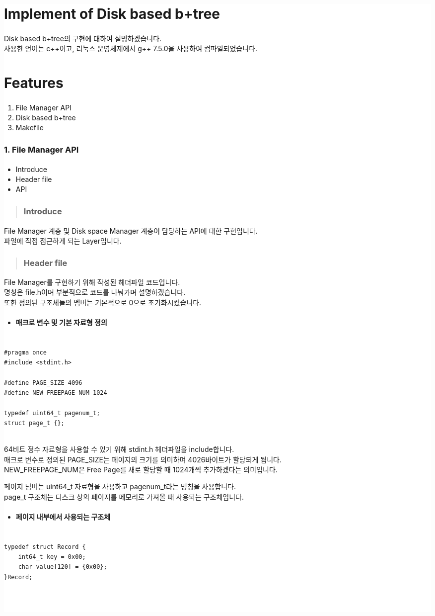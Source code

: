 # Implement of Disk based b+tree
Disk based b+tree의 구현에 대하여 설명하겠습니다.   
사용한 언어는 c++이고, 리눅스 운영체제에서 g++ 7.5.0을 사용하여 컴파일되었습니다.   


# Features
1. File Manager API
2. Disk based b+tree
3. Makefile


### 1. File Manager API
+ Introduce
+ Header file
+ API

> ### Introduce
File Manager 계층 및 Disk space Manager 계층이 담당하는 API에 대한 구현입니다.   
파일에 직접 접근하게 되는 Layer입니다.   

> ### Header file
File Manager를 구현하기 위해 작성된 헤더파일 코드입니다.   
명칭은 file.h이며 부분적으로 코드를 나눠가며 설명하겠습니다.   
또한 정의된 구조체들의 멤버는 기본적으로 0으로 초기화시켰습니다.   
   
* #### 매크로 변수 및 기본 자료형 정의
<pre>
<code>
#pragma once
#include &#60stdint.h&#62

#define PAGE_SIZE 4096
#define NEW_FREEPAGE_NUM 1024

typedef uint64_t pagenum_t;
struct page_t {};
</code>
</pre>
64비트 정수 자료형을 사용할 수 있기 위해 stdint.h 헤더파일을 include합니다.   
매크로 변수로 정의된 PAGE_SIZE는 페이지의 크기를 의미하며 4026바이트가 할당되게 됩니다.   
NEW_FREEPAGE_NUM은 Free Page를 새로 할당할 때 1024개씩 추가하겠다는 의미입니다.   
   
페이지 넘버는 uint64_t 자료형을 사용하고 pagenum_t라는 명칭을 사용합니다.    
page_t 구조체는 디스크 상의 페이지를 메모리로 가져올 때 사용되는 구조체입니다.   

* #### 페이지 내부에서 사용되는 구조체
<pre>
<code>
typedef struct Record {
	int64_t key = 0x00;
	char value[120] = {0x00};
}Record;
